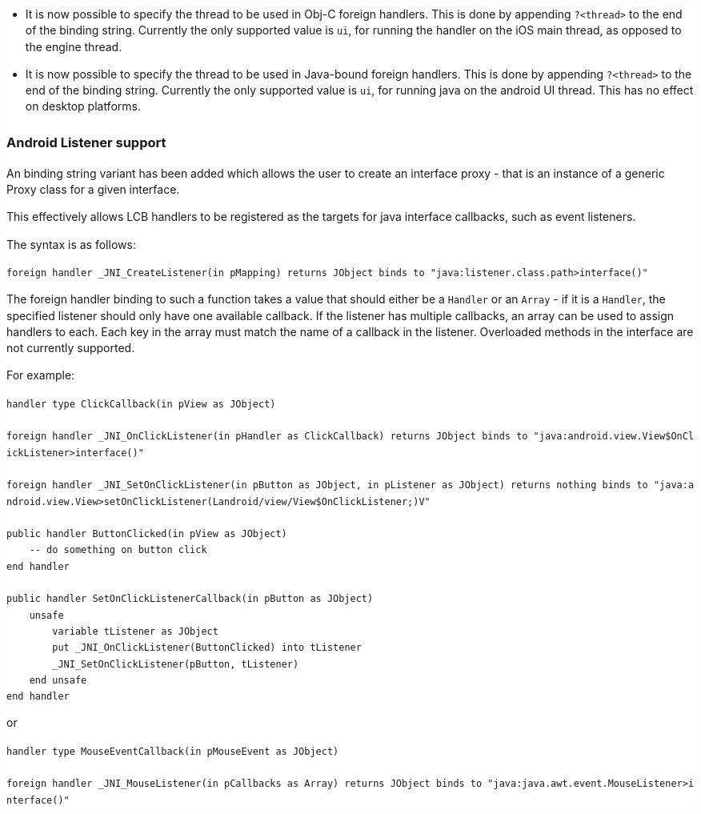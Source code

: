 -   It is now possible to specify the thread to be used in Obj-C foreign handlers. This is done by appending `?<thread>` to the end of the binding string. Currently the only supported value is `ui`, for running the handler on the iOS main thread, as opposed to the engine thread.

-   It is now possible to specify the thread to be used in Java-bound foreign handlers. This is done by appending `?<thread>` to the end of the binding string. Currently the only supported value is `ui`, for running java on the android UI thread. This has no effect on desktop platforms.

### Android Listener support

An binding string variant has been added which allows the user to
create an interface proxy - that is an instance of a generic
Proxy class for a given interface.

This effectively allows LCB handlers to be registered as the targets
for java interface callbacks, such as event listeners.

The syntax is as follows:

    foreign handler _JNI_CreateListener(in pMapping) returns JObject binds to "java:listener.class.path>interface()"

The foreign handler binding to such a function takes a value that should
either be a `Handler` or an `Array` - if it is a `Handler`, the specified
listener should only have one available callback. If the listener has
multiple callbacks, an array can be used to assign handlers to each. Each
key in the array must match the name of a callback in the listener.
Overloaded methods in the interface are not currently supported.

For example:

    handler type ClickCallback(in pView as JObject)

    foreign handler _JNI_OnClickListener(in pHandler as ClickCallback) returns JObject binds to "java:android.view.View$OnClickListener>interface()"

    foreign handler _JNI_SetOnClickListener(in pButton as JObject, in pListener as JObject) returns nothing binds to "java:android.view.View>setOnClickListener(Landroid/view/View$OnClickListener;)V"

    public handler ButtonClicked(in pView as JObject)
    	-- do something on button click
    end handler

    public handler SetOnClickListenerCallback(in pButton as JObject)
    	unsafe
    		variable tListener as JObject
    		put _JNI_OnClickListener(ButtonClicked) into tListener
    		_JNI_SetOnClickListener(pButton, tListener)
    	end unsafe
    end handler

or

    handler type MouseEventCallback(in pMouseEvent as JObject)

    foreign handler _JNI_MouseListener(in pCallbacks as Array) returns JObject binds to "java:java.awt.event.MouseListener>interface()"
